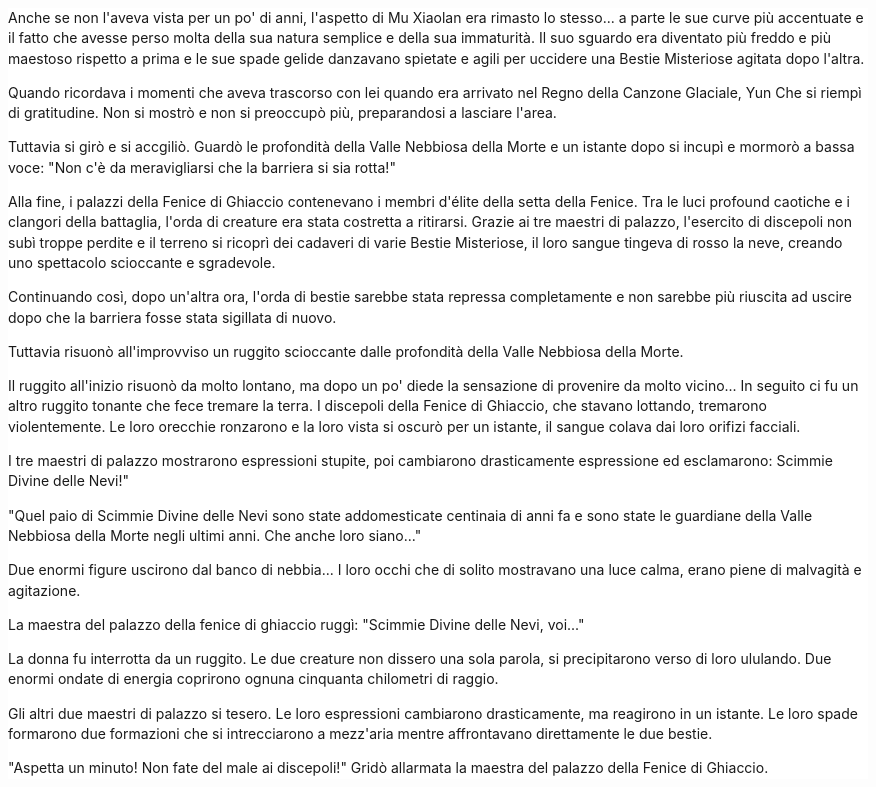 
Anche se non l'aveva vista per un po' di anni, l'aspetto di Mu Xiaolan era rimasto lo stesso... a parte le sue curve più accentuate e il fatto che avesse perso molta della sua natura semplice e della sua immaturità. Il suo sguardo era diventato più freddo e più maestoso rispetto a prima e le sue spade gelide danzavano spietate e agili per uccidere una Bestie Misteriose agitata dopo l'altra.


Quando ricordava i momenti che aveva trascorso con lei quando era arrivato nel Regno della Canzone Glaciale, Yun Che si riempì di gratitudine. Non si mostrò e non si preoccupò più, preparandosi a lasciare l'area.


Tuttavia si girò e si accgiliò. Guardò le profondità della Valle Nebbiosa della Morte e un istante dopo si incupì e mormorò a bassa voce: "Non c'è da meravigliarsi che la barriera si sia rotta!"


Alla fine, i palazzi della Fenice di Ghiaccio contenevano i membri d'élite della setta della Fenice. Tra le luci profound caotiche e i clangori della battaglia, l'orda di creature era stata costretta a ritirarsi. Grazie ai tre maestri di palazzo, l'esercito di discepoli non subì troppe perdite e il terreno si ricoprì dei cadaveri di varie Bestie Misteriose, il loro sangue tingeva di rosso la neve, creando uno spettacolo scioccante e sgradevole.


Continuando così, dopo un'altra ora, l'orda di bestie sarebbe stata repressa completamente e non sarebbe più riuscita ad uscire dopo che la barriera fosse stata sigillata di nuovo.


Tuttavia risuonò all'improvviso un ruggito scioccante dalle profondità della Valle Nebbiosa della Morte.


Il ruggito all'inizio risuonò da molto lontano, ma dopo un po' diede la sensazione di provenire da molto vicino... In seguito ci fu un altro ruggito tonante che fece tremare la terra. I discepoli della Fenice di Ghiaccio, che stavano lottando, tremarono violentemente. Le loro orecchie ronzarono e la loro vista si oscurò per un istante, il sangue colava dai loro orifizi facciali.


I tre maestri di palazzo mostrarono espressioni stupite, poi cambiarono drasticamente espressione ed esclamarono: Scimmie Divine delle Nevi!"


"Quel paio di Scimmie Divine delle Nevi sono state addomesticate centinaia di anni fa e sono state le guardiane della Valle Nebbiosa della Morte negli ultimi anni. Che anche loro siano..."


Due enormi figure uscirono dal banco di nebbia... I loro occhi che di solito mostravano una luce calma, erano piene di malvagità e agitazione.


La maestra del palazzo della fenice di ghiaccio ruggì: "Scimmie Divine delle Nevi, voi..."


La donna fu interrotta da un ruggito. Le due creature non dissero una sola parola, si precipitarono verso di loro ululando. Due enormi ondate di energia coprirono ognuna cinquanta chilometri di raggio.


Gli altri due maestri di palazzo si tesero. Le loro espressioni cambiarono drasticamente, ma reagirono in un istante. Le loro spade formarono due formazioni che si intrecciarono a mezz'aria mentre affrontavano direttamente le due bestie.


"Aspetta un minuto! Non fate del male ai discepoli!" Gridò allarmata la maestra del palazzo della Fenice di Ghiaccio.
